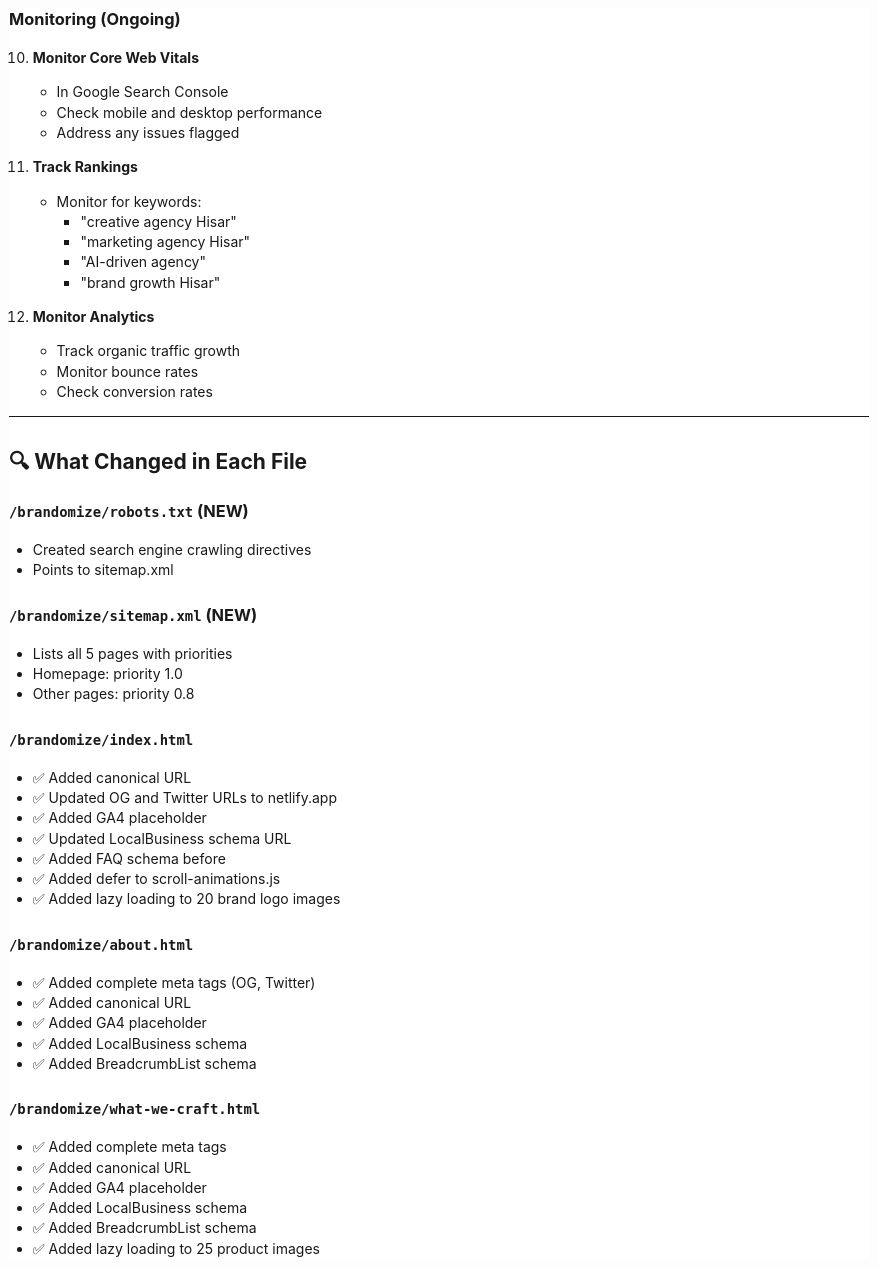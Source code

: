 ### Monitoring (Ongoing)

10. **Monitor Core Web Vitals**
    - In Google Search Console
    - Check mobile and desktop performance
    - Address any issues flagged

11. **Track Rankings**
    - Monitor for keywords:
      - "creative agency Hisar"
      - "marketing agency Hisar"
      - "AI-driven agency"
      - "brand growth Hisar"

12. **Monitor Analytics**
    - Track organic traffic growth
    - Monitor bounce rates
    - Check conversion rates

---

## 🔍 What Changed in Each File

### `/brandomize/robots.txt` (NEW)
- Created search engine crawling directives
- Points to sitemap.xml

### `/brandomize/sitemap.xml` (NEW)
- Lists all 5 pages with priorities
- Homepage: priority 1.0
- Other pages: priority 0.8

### `/brandomize/index.html`
- ✅ Added canonical URL
- ✅ Updated OG and Twitter URLs to netlify.app
- ✅ Added GA4 placeholder
- ✅ Updated LocalBusiness schema URL
- ✅ Added FAQ schema before </body>
- ✅ Added defer to scroll-animations.js
- ✅ Added lazy loading to 20 brand logo images

### `/brandomize/about.html`
- ✅ Added complete meta tags (OG, Twitter)
- ✅ Added canonical URL
- ✅ Added GA4 placeholder
- ✅ Added LocalBusiness schema
- ✅ Added BreadcrumbList schema

### `/brandomize/what-we-craft.html`
- ✅ Added complete meta tags
- ✅ Added canonical URL
- ✅ Added GA4 placeholder
- ✅ Added LocalBusiness schema
- ✅ Added BreadcrumbList schema
- ✅ Added lazy loading to 25 product images
